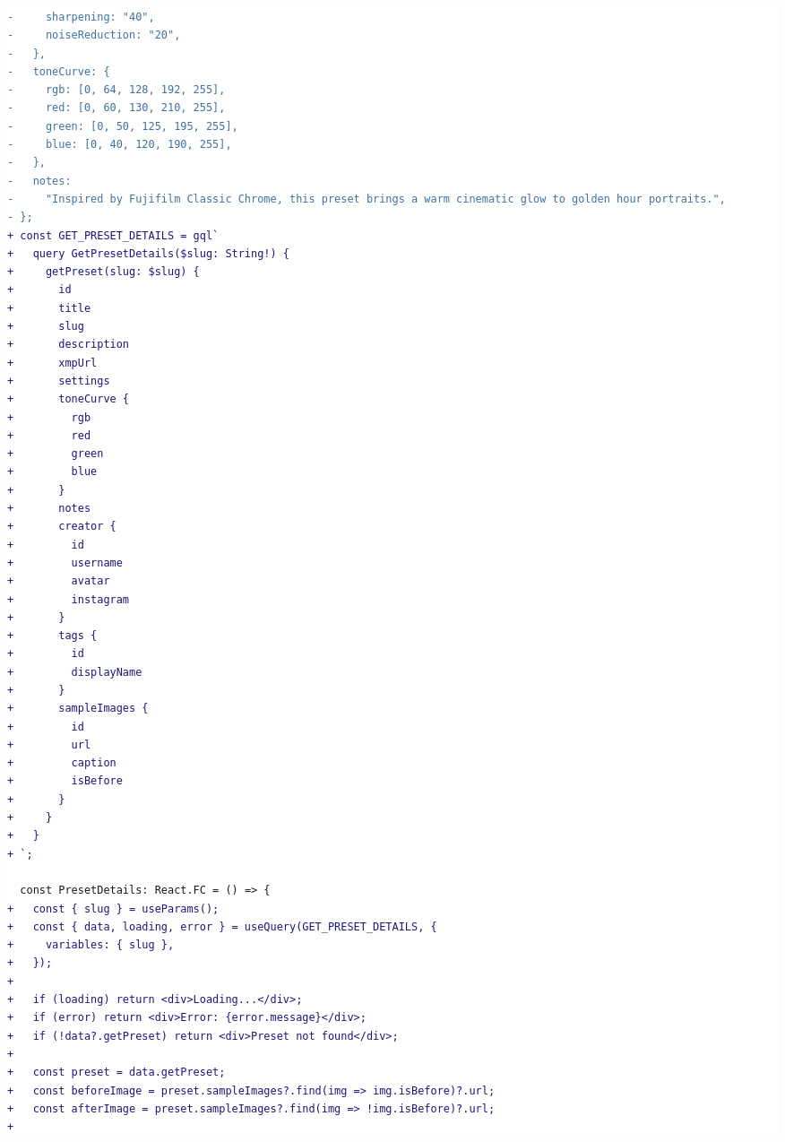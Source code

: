 ```diff
-     sharpening: "40",
-     noiseReduction: "20",
-   },
-   toneCurve: {
-     rgb: [0, 64, 128, 192, 255],
-     red: [0, 60, 130, 210, 255],
-     green: [0, 50, 125, 195, 255],
-     blue: [0, 40, 120, 190, 255],
-   },
-   notes:
-     "Inspired by Fujifilm Classic Chrome, this preset brings a warm cinematic glow to golden hour portraits.",
- };
+ const GET_PRESET_DETAILS = gql`
+   query GetPresetDetails($slug: String!) {
+     getPreset(slug: $slug) {
+       id
+       title
+       slug
+       description
+       xmpUrl
+       settings
+       toneCurve {
+         rgb
+         red
+         green
+         blue
+       }
+       notes
+       creator {
+         id
+         username
+         avatar
+         instagram
+       }
+       tags {
+         id
+         displayName
+       }
+       sampleImages {
+         id
+         url
+         caption
+         isBefore
+       }
+     }
+   }
+ `;
  
  const PresetDetails: React.FC = () => {
+   const { slug } = useParams();
+   const { data, loading, error } = useQuery(GET_PRESET_DETAILS, {
+     variables: { slug },
+   });
+ 
+   if (loading) return <div>Loading...</div>;
+   if (error) return <div>Error: {error.message}</div>;
+   if (!data?.getPreset) return <div>Preset not found</div>;
+ 
+   const preset = data.getPreset;
+   const beforeImage = preset.sampleImages?.find(img => img.isBefore)?.url;
+   const afterImage = preset.sampleImages?.find(img => !img.isBefore)?.url;
+ 
```